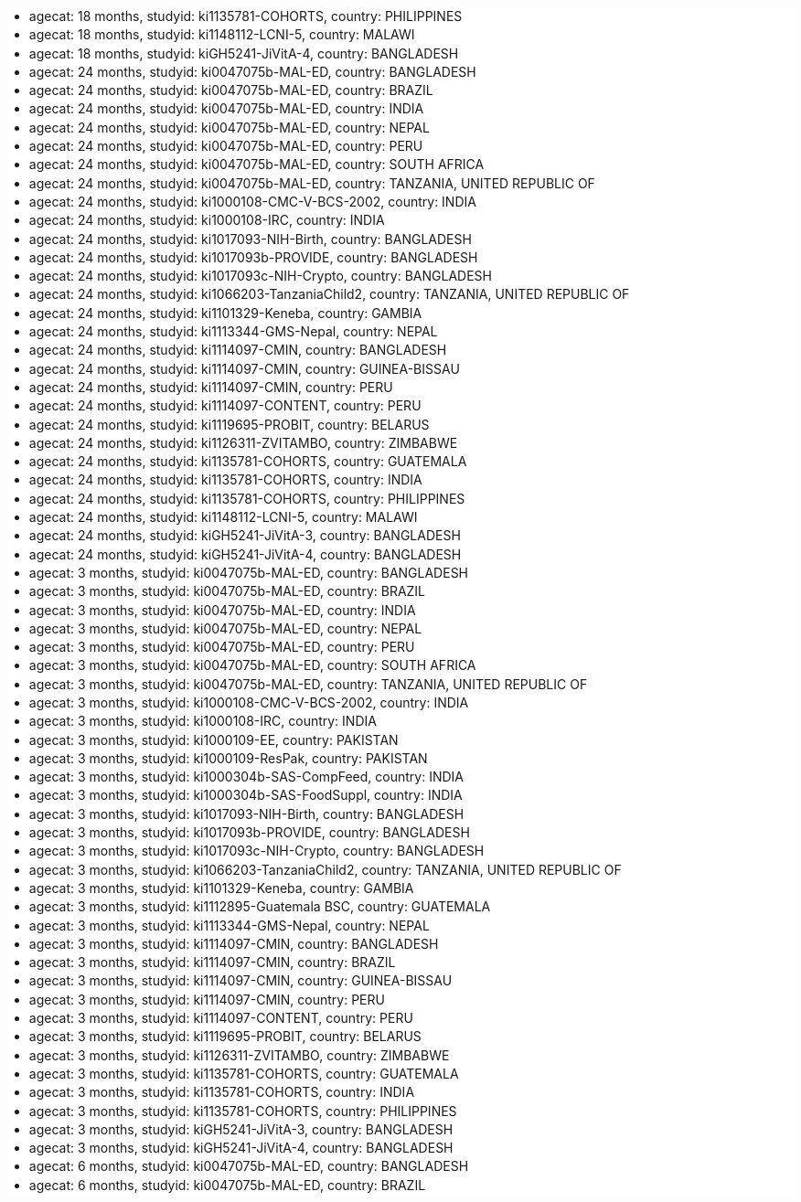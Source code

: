 * agecat: 18 months, studyid: ki1135781-COHORTS, country: PHILIPPINES
* agecat: 18 months, studyid: ki1148112-LCNI-5, country: MALAWI
* agecat: 18 months, studyid: kiGH5241-JiVitA-4, country: BANGLADESH
* agecat: 24 months, studyid: ki0047075b-MAL-ED, country: BANGLADESH
* agecat: 24 months, studyid: ki0047075b-MAL-ED, country: BRAZIL
* agecat: 24 months, studyid: ki0047075b-MAL-ED, country: INDIA
* agecat: 24 months, studyid: ki0047075b-MAL-ED, country: NEPAL
* agecat: 24 months, studyid: ki0047075b-MAL-ED, country: PERU
* agecat: 24 months, studyid: ki0047075b-MAL-ED, country: SOUTH AFRICA
* agecat: 24 months, studyid: ki0047075b-MAL-ED, country: TANZANIA, UNITED REPUBLIC OF
* agecat: 24 months, studyid: ki1000108-CMC-V-BCS-2002, country: INDIA
* agecat: 24 months, studyid: ki1000108-IRC, country: INDIA
* agecat: 24 months, studyid: ki1017093-NIH-Birth, country: BANGLADESH
* agecat: 24 months, studyid: ki1017093b-PROVIDE, country: BANGLADESH
* agecat: 24 months, studyid: ki1017093c-NIH-Crypto, country: BANGLADESH
* agecat: 24 months, studyid: ki1066203-TanzaniaChild2, country: TANZANIA, UNITED REPUBLIC OF
* agecat: 24 months, studyid: ki1101329-Keneba, country: GAMBIA
* agecat: 24 months, studyid: ki1113344-GMS-Nepal, country: NEPAL
* agecat: 24 months, studyid: ki1114097-CMIN, country: BANGLADESH
* agecat: 24 months, studyid: ki1114097-CMIN, country: GUINEA-BISSAU
* agecat: 24 months, studyid: ki1114097-CMIN, country: PERU
* agecat: 24 months, studyid: ki1114097-CONTENT, country: PERU
* agecat: 24 months, studyid: ki1119695-PROBIT, country: BELARUS
* agecat: 24 months, studyid: ki1126311-ZVITAMBO, country: ZIMBABWE
* agecat: 24 months, studyid: ki1135781-COHORTS, country: GUATEMALA
* agecat: 24 months, studyid: ki1135781-COHORTS, country: INDIA
* agecat: 24 months, studyid: ki1135781-COHORTS, country: PHILIPPINES
* agecat: 24 months, studyid: ki1148112-LCNI-5, country: MALAWI
* agecat: 24 months, studyid: kiGH5241-JiVitA-3, country: BANGLADESH
* agecat: 24 months, studyid: kiGH5241-JiVitA-4, country: BANGLADESH
* agecat: 3 months, studyid: ki0047075b-MAL-ED, country: BANGLADESH
* agecat: 3 months, studyid: ki0047075b-MAL-ED, country: BRAZIL
* agecat: 3 months, studyid: ki0047075b-MAL-ED, country: INDIA
* agecat: 3 months, studyid: ki0047075b-MAL-ED, country: NEPAL
* agecat: 3 months, studyid: ki0047075b-MAL-ED, country: PERU
* agecat: 3 months, studyid: ki0047075b-MAL-ED, country: SOUTH AFRICA
* agecat: 3 months, studyid: ki0047075b-MAL-ED, country: TANZANIA, UNITED REPUBLIC OF
* agecat: 3 months, studyid: ki1000108-CMC-V-BCS-2002, country: INDIA
* agecat: 3 months, studyid: ki1000108-IRC, country: INDIA
* agecat: 3 months, studyid: ki1000109-EE, country: PAKISTAN
* agecat: 3 months, studyid: ki1000109-ResPak, country: PAKISTAN
* agecat: 3 months, studyid: ki1000304b-SAS-CompFeed, country: INDIA
* agecat: 3 months, studyid: ki1000304b-SAS-FoodSuppl, country: INDIA
* agecat: 3 months, studyid: ki1017093-NIH-Birth, country: BANGLADESH
* agecat: 3 months, studyid: ki1017093b-PROVIDE, country: BANGLADESH
* agecat: 3 months, studyid: ki1017093c-NIH-Crypto, country: BANGLADESH
* agecat: 3 months, studyid: ki1066203-TanzaniaChild2, country: TANZANIA, UNITED REPUBLIC OF
* agecat: 3 months, studyid: ki1101329-Keneba, country: GAMBIA
* agecat: 3 months, studyid: ki1112895-Guatemala BSC, country: GUATEMALA
* agecat: 3 months, studyid: ki1113344-GMS-Nepal, country: NEPAL
* agecat: 3 months, studyid: ki1114097-CMIN, country: BANGLADESH
* agecat: 3 months, studyid: ki1114097-CMIN, country: BRAZIL
* agecat: 3 months, studyid: ki1114097-CMIN, country: GUINEA-BISSAU
* agecat: 3 months, studyid: ki1114097-CMIN, country: PERU
* agecat: 3 months, studyid: ki1114097-CONTENT, country: PERU
* agecat: 3 months, studyid: ki1119695-PROBIT, country: BELARUS
* agecat: 3 months, studyid: ki1126311-ZVITAMBO, country: ZIMBABWE
* agecat: 3 months, studyid: ki1135781-COHORTS, country: GUATEMALA
* agecat: 3 months, studyid: ki1135781-COHORTS, country: INDIA
* agecat: 3 months, studyid: ki1135781-COHORTS, country: PHILIPPINES
* agecat: 3 months, studyid: kiGH5241-JiVitA-3, country: BANGLADESH
* agecat: 3 months, studyid: kiGH5241-JiVitA-4, country: BANGLADESH
* agecat: 6 months, studyid: ki0047075b-MAL-ED, country: BANGLADESH
* agecat: 6 months, studyid: ki0047075b-MAL-ED, country: BRAZIL